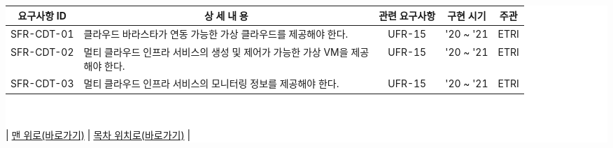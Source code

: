 |  요구사항 ID  |상 세 내 용 |  관련 요구사항  |   구현 시기  |  주관 |
| :----------: | ---------- |:-------------: | :---------: | :---: | 
| SFR-CDT-01 | 클라우드 바라스타가 연동 가능한 가상 클라우드를 제공해야 한다. | UFR-15 | '20 ~ '21 | ETRI |
| SFR-CDT-02 | 멀티 클라우드 인프라 서비스의 생성 및 제어가 가능한 가상 VM을 제공<br>해야 한다. | UFR-15 | '20 ~ '21 | ETRI |
| SFR-CDT-03 | 멀티 클라우드 인프라 서비스의 모니터링 정보를 제공해야 한다. | UFR-15 | '20 ~ '21 | ETRI |

<p><br>

| [맨 위로(바로가기)](#멀티-클라우드-서비스-공통-플랫폼-요구사항-정의서-버전-08) | [목차 위치로(바로가기)](#목-차-바로가기) |